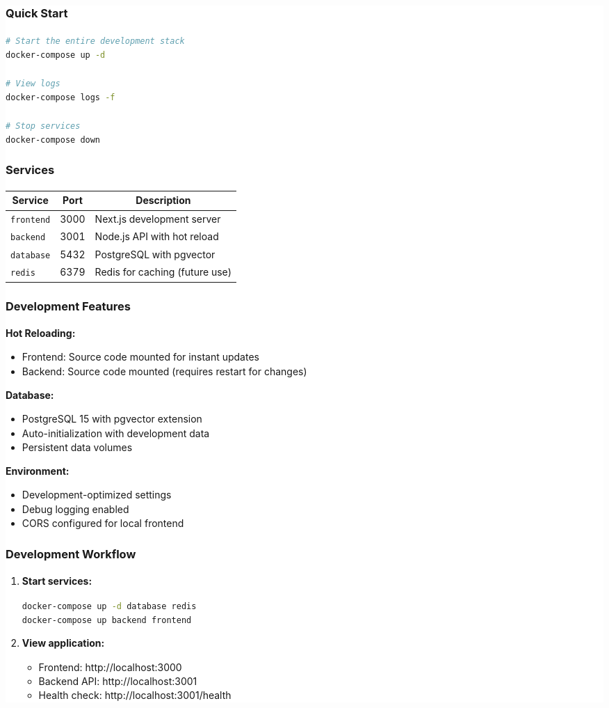 ### Quick Start

```bash
# Start the entire development stack
docker-compose up -d

# View logs
docker-compose logs -f

# Stop services
docker-compose down
```

### Services

| Service | Port | Description |
|---------|------|-------------|
| `frontend` | 3000 | Next.js development server |
| `backend` | 3001 | Node.js API with hot reload |
| `database` | 5432 | PostgreSQL with pgvector |
| `redis` | 6379 | Redis for caching (future use) |

### Development Features

**Hot Reloading:**
- Frontend: Source code mounted for instant updates
- Backend: Source code mounted (requires restart for changes)

**Database:**
- PostgreSQL 15 with pgvector extension
- Auto-initialization with development data
- Persistent data volumes

**Environment:**
- Development-optimized settings
- Debug logging enabled
- CORS configured for local frontend

### Development Workflow

1. **Start services:**
   ```bash
   docker-compose up -d database redis
   docker-compose up backend frontend
   ```

2. **View application:**
   - Frontend: http://localhost:3000
   - Backend API: http://localhost:3001
   - Health check: http://localhost:3001/health
